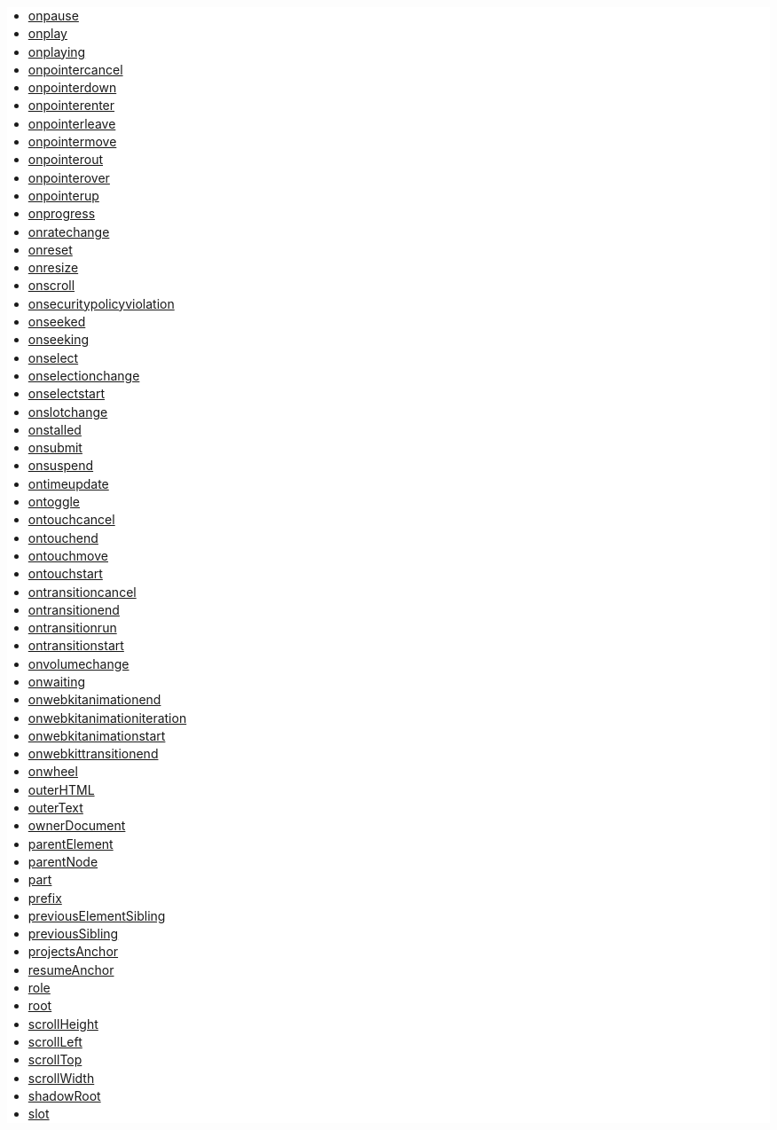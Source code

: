 - [onpause](components_sidePanel_side_panel.SidePanel.md#onpause)
- [onplay](components_sidePanel_side_panel.SidePanel.md#onplay)
- [onplaying](components_sidePanel_side_panel.SidePanel.md#onplaying)
- [onpointercancel](components_sidePanel_side_panel.SidePanel.md#onpointercancel)
- [onpointerdown](components_sidePanel_side_panel.SidePanel.md#onpointerdown)
- [onpointerenter](components_sidePanel_side_panel.SidePanel.md#onpointerenter)
- [onpointerleave](components_sidePanel_side_panel.SidePanel.md#onpointerleave)
- [onpointermove](components_sidePanel_side_panel.SidePanel.md#onpointermove)
- [onpointerout](components_sidePanel_side_panel.SidePanel.md#onpointerout)
- [onpointerover](components_sidePanel_side_panel.SidePanel.md#onpointerover)
- [onpointerup](components_sidePanel_side_panel.SidePanel.md#onpointerup)
- [onprogress](components_sidePanel_side_panel.SidePanel.md#onprogress)
- [onratechange](components_sidePanel_side_panel.SidePanel.md#onratechange)
- [onreset](components_sidePanel_side_panel.SidePanel.md#onreset)
- [onresize](components_sidePanel_side_panel.SidePanel.md#onresize)
- [onscroll](components_sidePanel_side_panel.SidePanel.md#onscroll)
- [onsecuritypolicyviolation](components_sidePanel_side_panel.SidePanel.md#onsecuritypolicyviolation)
- [onseeked](components_sidePanel_side_panel.SidePanel.md#onseeked)
- [onseeking](components_sidePanel_side_panel.SidePanel.md#onseeking)
- [onselect](components_sidePanel_side_panel.SidePanel.md#onselect)
- [onselectionchange](components_sidePanel_side_panel.SidePanel.md#onselectionchange)
- [onselectstart](components_sidePanel_side_panel.SidePanel.md#onselectstart)
- [onslotchange](components_sidePanel_side_panel.SidePanel.md#onslotchange)
- [onstalled](components_sidePanel_side_panel.SidePanel.md#onstalled)
- [onsubmit](components_sidePanel_side_panel.SidePanel.md#onsubmit)
- [onsuspend](components_sidePanel_side_panel.SidePanel.md#onsuspend)
- [ontimeupdate](components_sidePanel_side_panel.SidePanel.md#ontimeupdate)
- [ontoggle](components_sidePanel_side_panel.SidePanel.md#ontoggle)
- [ontouchcancel](components_sidePanel_side_panel.SidePanel.md#ontouchcancel)
- [ontouchend](components_sidePanel_side_panel.SidePanel.md#ontouchend)
- [ontouchmove](components_sidePanel_side_panel.SidePanel.md#ontouchmove)
- [ontouchstart](components_sidePanel_side_panel.SidePanel.md#ontouchstart)
- [ontransitioncancel](components_sidePanel_side_panel.SidePanel.md#ontransitioncancel)
- [ontransitionend](components_sidePanel_side_panel.SidePanel.md#ontransitionend)
- [ontransitionrun](components_sidePanel_side_panel.SidePanel.md#ontransitionrun)
- [ontransitionstart](components_sidePanel_side_panel.SidePanel.md#ontransitionstart)
- [onvolumechange](components_sidePanel_side_panel.SidePanel.md#onvolumechange)
- [onwaiting](components_sidePanel_side_panel.SidePanel.md#onwaiting)
- [onwebkitanimationend](components_sidePanel_side_panel.SidePanel.md#onwebkitanimationend)
- [onwebkitanimationiteration](components_sidePanel_side_panel.SidePanel.md#onwebkitanimationiteration)
- [onwebkitanimationstart](components_sidePanel_side_panel.SidePanel.md#onwebkitanimationstart)
- [onwebkittransitionend](components_sidePanel_side_panel.SidePanel.md#onwebkittransitionend)
- [onwheel](components_sidePanel_side_panel.SidePanel.md#onwheel)
- [outerHTML](components_sidePanel_side_panel.SidePanel.md#outerhtml)
- [outerText](components_sidePanel_side_panel.SidePanel.md#outertext)
- [ownerDocument](components_sidePanel_side_panel.SidePanel.md#ownerdocument)
- [parentElement](components_sidePanel_side_panel.SidePanel.md#parentelement)
- [parentNode](components_sidePanel_side_panel.SidePanel.md#parentnode)
- [part](components_sidePanel_side_panel.SidePanel.md#part)
- [prefix](components_sidePanel_side_panel.SidePanel.md#prefix)
- [previousElementSibling](components_sidePanel_side_panel.SidePanel.md#previouselementsibling)
- [previousSibling](components_sidePanel_side_panel.SidePanel.md#previoussibling)
- [projectsAnchor](components_sidePanel_side_panel.SidePanel.md#projectsanchor)
- [resumeAnchor](components_sidePanel_side_panel.SidePanel.md#resumeanchor)
- [role](components_sidePanel_side_panel.SidePanel.md#role)
- [root](components_sidePanel_side_panel.SidePanel.md#root)
- [scrollHeight](components_sidePanel_side_panel.SidePanel.md#scrollheight)
- [scrollLeft](components_sidePanel_side_panel.SidePanel.md#scrollleft)
- [scrollTop](components_sidePanel_side_panel.SidePanel.md#scrolltop)
- [scrollWidth](components_sidePanel_side_panel.SidePanel.md#scrollwidth)
- [shadowRoot](components_sidePanel_side_panel.SidePanel.md#shadowroot)
- [slot](components_sidePanel_side_panel.SidePanel.md#slot)